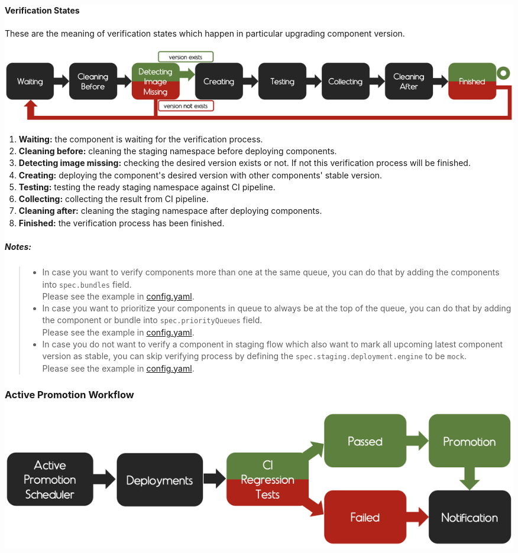 #### Verification States
These are the meaning of verification states which happen in particular upgrading component version.

![](docs/images/flow-staging-verification.png)

1. **Waiting:** the component is waiting for the verification process.
2. **Cleaning before:** cleaning the staging namespace before deploying components.
3. **Detecting image missing:** checking the desired version exists or not. If not this verification process will be finished.
4. **Creating:** deploying the component's desired version with other components' stable version.
4. **Testing:** testing the ready staging namespace against CI pipeline.
5. **Collecting:** collecting the result from CI pipeline.
6. **Cleaning after:** cleaning the staging namespace after deploying components.
7. **Finished:** the verification process has been finished.

##### Notes:
> - In case you want to verify components more than one at the same queue, you can do that by adding the components into `spec.bundles` field.  
> Please see the example in [config.yaml](https://www.github.com/agoda-com/samsahai/tree/master/examples/starter/crds/config.yaml).
> - In case you want to prioritize your components in queue to always be at the top of the queue, you can do that by adding the component or bundle into `spec.priorityQueues` field.  
> Please see the example in [config.yaml](https://www.github.com/agoda-com/samsahai/tree/master/examples/starter/crds/config.yaml).
> - In case you do not want to verify a component in staging flow which also want to mark all upcoming latest component version as stable, you can skip verifying process by defining the `spec.staging.deployment.engine` to be `mock`.  
> Please see the example in [config.yaml](https://www.github.com/agoda-com/samsahai/tree/master/examples/starter/crds/config.yaml).

### Active Promotion Workflow
![](docs/images/flow-active.png)
